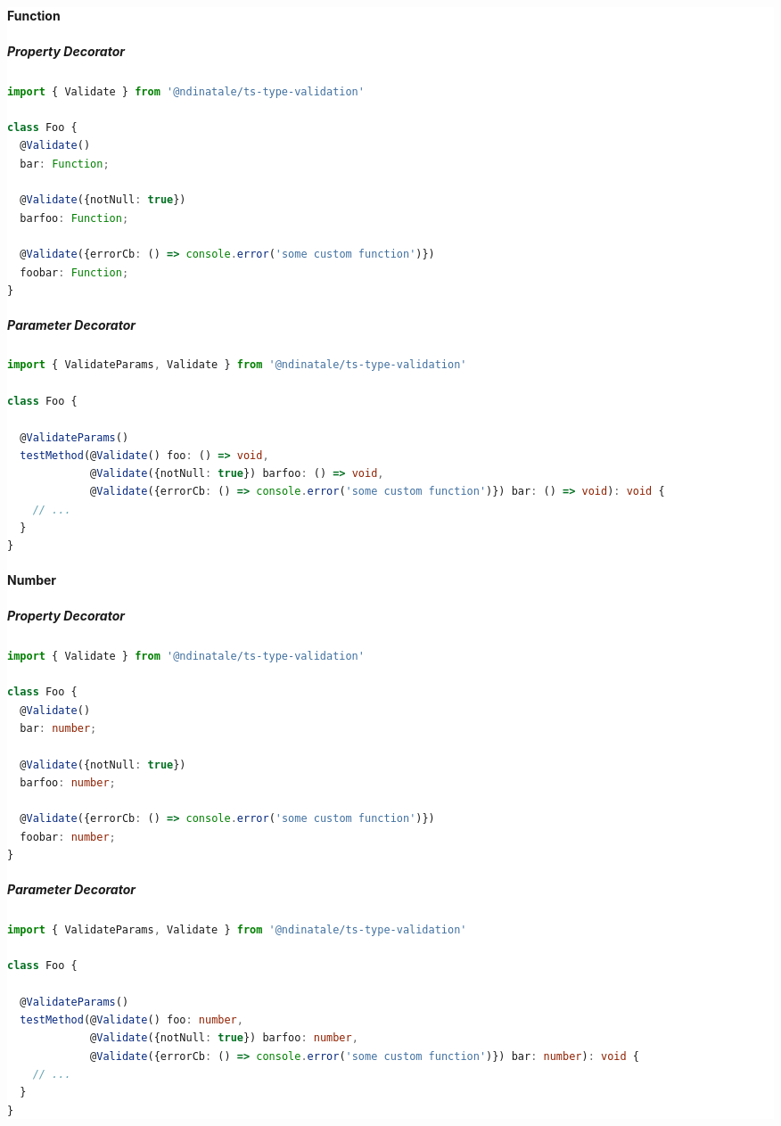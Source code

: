 #### Function
##### Property Decorator
```typescript
import { Validate } from '@ndinatale/ts-type-validation'

class Foo {
  @Validate()
  bar: Function;

  @Validate({notNull: true})
  barfoo: Function;

  @Validate({errorCb: () => console.error('some custom function')})
  foobar: Function;
}
```

##### Parameter Decorator
```typescript
import { ValidateParams, Validate } from '@ndinatale/ts-type-validation'

class Foo {

  @ValidateParams()
  testMethod(@Validate() foo: () => void,
             @Validate({notNull: true}) barfoo: () => void,
             @Validate({errorCb: () => console.error('some custom function')}) bar: () => void): void {
    // ...
  }
}
```

#### Number
##### Property Decorator
```typescript
import { Validate } from '@ndinatale/ts-type-validation'

class Foo {
  @Validate()
  bar: number;

  @Validate({notNull: true})
  barfoo: number;

  @Validate({errorCb: () => console.error('some custom function')})
  foobar: number;
}
```

##### Parameter Decorator
```typescript
import { ValidateParams, Validate } from '@ndinatale/ts-type-validation'

class Foo {

  @ValidateParams()
  testMethod(@Validate() foo: number,
             @Validate({notNull: true}) barfoo: number,
             @Validate({errorCb: () => console.error('some custom function')}) bar: number): void {
    // ...
  }
}
```

